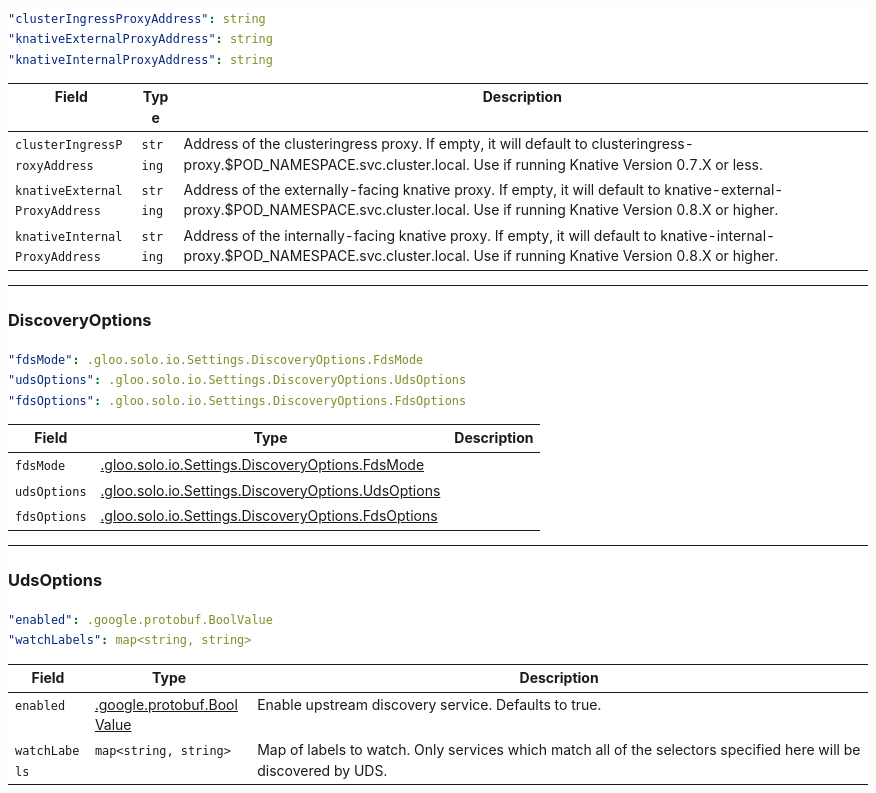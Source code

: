 

```yaml
"clusterIngressProxyAddress": string
"knativeExternalProxyAddress": string
"knativeInternalProxyAddress": string

```

| Field | Type | Description |
| ----- | ---- | ----------- | 
| `clusterIngressProxyAddress` | `string` | Address of the clusteringress proxy. If empty, it will default to clusteringress-proxy.$POD_NAMESPACE.svc.cluster.local. Use if running Knative Version 0.7.X or less. |
| `knativeExternalProxyAddress` | `string` | Address of the externally-facing knative proxy. If empty, it will default to knative-external-proxy.$POD_NAMESPACE.svc.cluster.local. Use if running Knative Version 0.8.X or higher. |
| `knativeInternalProxyAddress` | `string` | Address of the internally-facing knative proxy. If empty, it will default to knative-internal-proxy.$POD_NAMESPACE.svc.cluster.local. Use if running Knative Version 0.8.X or higher. |




---
### DiscoveryOptions



```yaml
"fdsMode": .gloo.solo.io.Settings.DiscoveryOptions.FdsMode
"udsOptions": .gloo.solo.io.Settings.DiscoveryOptions.UdsOptions
"fdsOptions": .gloo.solo.io.Settings.DiscoveryOptions.FdsOptions

```

| Field | Type | Description |
| ----- | ---- | ----------- | 
| `fdsMode` | [.gloo.solo.io.Settings.DiscoveryOptions.FdsMode](../settings.proto.sk/#fdsmode) |  |
| `udsOptions` | [.gloo.solo.io.Settings.DiscoveryOptions.UdsOptions](../settings.proto.sk/#udsoptions) |  |
| `fdsOptions` | [.gloo.solo.io.Settings.DiscoveryOptions.FdsOptions](../settings.proto.sk/#fdsoptions) |  |




---
### UdsOptions



```yaml
"enabled": .google.protobuf.BoolValue
"watchLabels": map<string, string>

```

| Field | Type | Description |
| ----- | ---- | ----------- | 
| `enabled` | [.google.protobuf.BoolValue](https://developers.google.com/protocol-buffers/docs/reference/csharp/class/google/protobuf/well-known-types/bool-value) | Enable upstream discovery service. Defaults to true. |
| `watchLabels` | `map<string, string>` | Map of labels to watch. Only services which match all of the selectors specified here will be discovered by UDS. |
